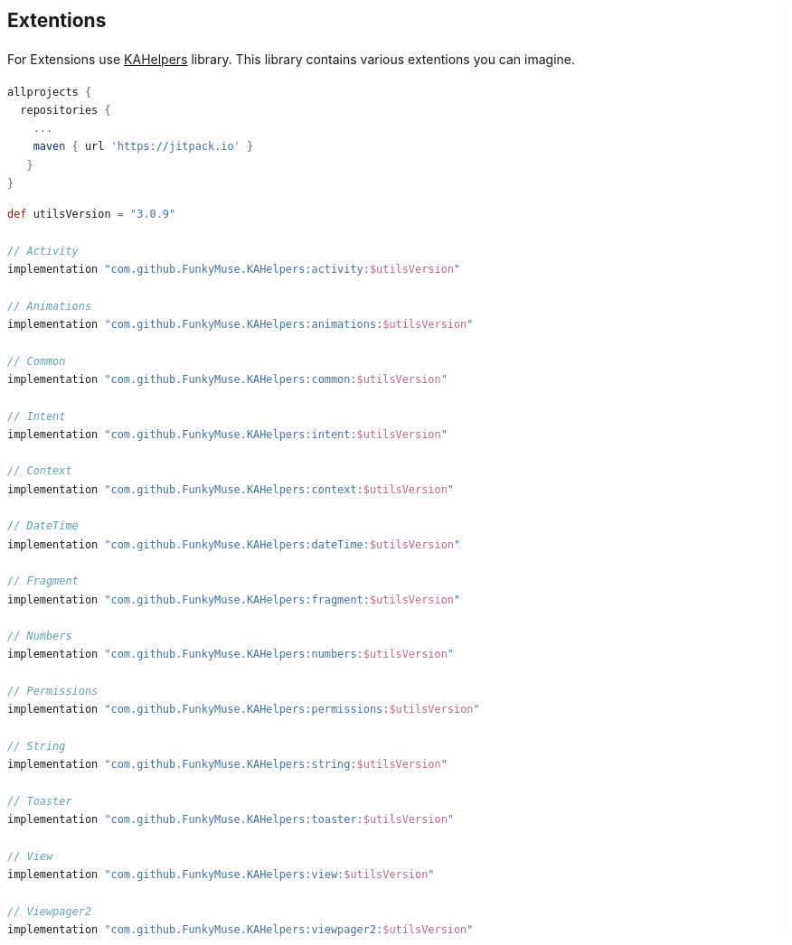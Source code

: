 ## Extentions
For Extensions use [KAHelpers](https://github.com/FunkyMuse/KAHelpers) library. This library contains various extentions you can imagine. 

```gradle
allprojects {
  repositories {
    ...
    maven { url 'https://jitpack.io' }
   }
}
```

```gradle
def utilsVersion = "3.0.9"

// Activity
implementation "com.github.FunkyMuse.KAHelpers:activity:$utilsVersion"

// Animations
implementation "com.github.FunkyMuse.KAHelpers:animations:$utilsVersion"

// Common
implementation "com.github.FunkyMuse.KAHelpers:common:$utilsVersion"

// Intent
implementation "com.github.FunkyMuse.KAHelpers:intent:$utilsVersion"

// Context
implementation "com.github.FunkyMuse.KAHelpers:context:$utilsVersion"

// DateTime
implementation "com.github.FunkyMuse.KAHelpers:dateTime:$utilsVersion"

// Fragment
implementation "com.github.FunkyMuse.KAHelpers:fragment:$utilsVersion"

// Numbers
implementation "com.github.FunkyMuse.KAHelpers:numbers:$utilsVersion"

// Permissions
implementation "com.github.FunkyMuse.KAHelpers:permissions:$utilsVersion"

// String
implementation "com.github.FunkyMuse.KAHelpers:string:$utilsVersion"

// Toaster
implementation "com.github.FunkyMuse.KAHelpers:toaster:$utilsVersion"

// View
implementation "com.github.FunkyMuse.KAHelpers:view:$utilsVersion"

// Viewpager2
implementation "com.github.FunkyMuse.KAHelpers:viewpager2:$utilsVersion"
```
